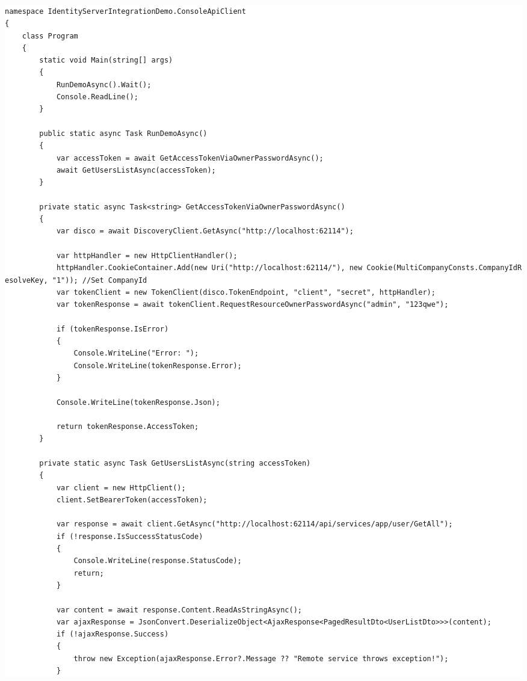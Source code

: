     namespace IdentityServerIntegrationDemo.ConsoleApiClient
    {
        class Program
        {
            static void Main(string[] args)
            {
                RunDemoAsync().Wait();
                Console.ReadLine();
            }
    
            public static async Task RunDemoAsync()
            {
                var accessToken = await GetAccessTokenViaOwnerPasswordAsync();
                await GetUsersListAsync(accessToken);
            }
    
            private static async Task<string> GetAccessTokenViaOwnerPasswordAsync()
            {
                var disco = await DiscoveryClient.GetAsync("http://localhost:62114");
    
                var httpHandler = new HttpClientHandler();
                httpHandler.CookieContainer.Add(new Uri("http://localhost:62114/"), new Cookie(MultiCompanyConsts.CompanyIdResolveKey, "1")); //Set CompanyId
                var tokenClient = new TokenClient(disco.TokenEndpoint, "client", "secret", httpHandler);
                var tokenResponse = await tokenClient.RequestResourceOwnerPasswordAsync("admin", "123qwe");
    
                if (tokenResponse.IsError)
                {
                    Console.WriteLine("Error: ");
                    Console.WriteLine(tokenResponse.Error);
                }
    
                Console.WriteLine(tokenResponse.Json);
    
                return tokenResponse.AccessToken;
            }
    
            private static async Task GetUsersListAsync(string accessToken)
            {
                var client = new HttpClient();
                client.SetBearerToken(accessToken);
    
                var response = await client.GetAsync("http://localhost:62114/api/services/app/user/GetAll");
                if (!response.IsSuccessStatusCode)
                {
                    Console.WriteLine(response.StatusCode);
                    return;
                }
    
                var content = await response.Content.ReadAsStringAsync();
                var ajaxResponse = JsonConvert.DeserializeObject<AjaxResponse<PagedResultDto<UserListDto>>>(content);
                if (!ajaxResponse.Success)
                {
                    throw new Exception(ajaxResponse.Error?.Message ?? "Remote service throws exception!");
                }
    